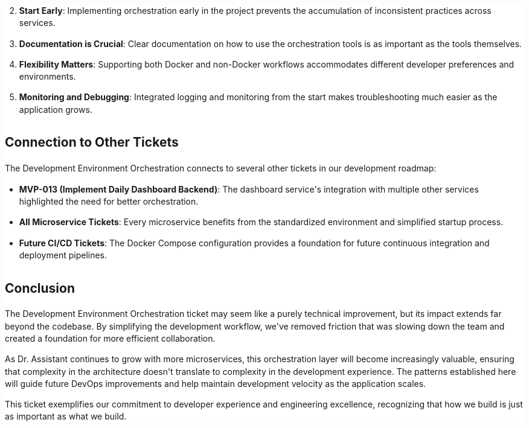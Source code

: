 2. **Start Early**: Implementing orchestration early in the project prevents the accumulation of inconsistent practices across services.

3. **Documentation is Crucial**: Clear documentation on how to use the orchestration tools is as important as the tools themselves.

4. **Flexibility Matters**: Supporting both Docker and non-Docker workflows accommodates different developer preferences and environments.

5. **Monitoring and Debugging**: Integrated logging and monitoring from the start makes troubleshooting much easier as the application grows.

## Connection to Other Tickets

The Development Environment Orchestration connects to several other tickets in our development roadmap:

- **MVP-013 (Implement Daily Dashboard Backend)**: The dashboard service's integration with multiple other services highlighted the need for better orchestration.

- **All Microservice Tickets**: Every microservice benefits from the standardized environment and simplified startup process.

- **Future CI/CD Tickets**: The Docker Compose configuration provides a foundation for future continuous integration and deployment pipelines.

## Conclusion

The Development Environment Orchestration ticket may seem like a purely technical improvement, but its impact extends far beyond the codebase. By simplifying the development workflow, we've removed friction that was slowing down the team and created a foundation for more efficient collaboration.

As Dr. Assistant continues to grow with more microservices, this orchestration layer will become increasingly valuable, ensuring that complexity in the architecture doesn't translate to complexity in the development experience. The patterns established here will guide future DevOps improvements and help maintain development velocity as the application scales.

This ticket exemplifies our commitment to developer experience and engineering excellence, recognizing that how we build is just as important as what we build.
